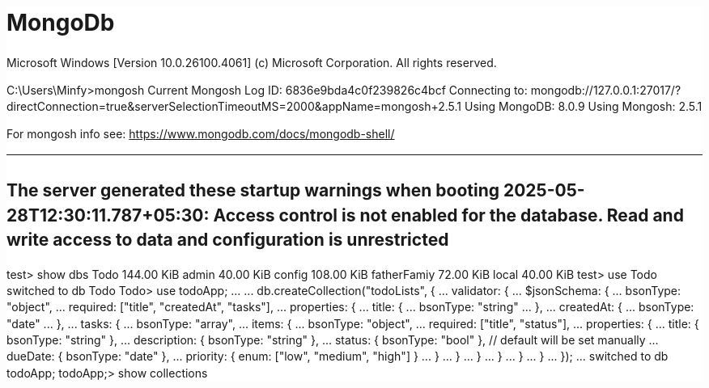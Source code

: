 # MongoDb
Microsoft Windows [Version 10.0.26100.4061]
(c) Microsoft Corporation. All rights reserved.

C:\Users\Minfy>mongosh
Current Mongosh Log ID: 6836e9bda4c0f239826c4bcf
Connecting to:          mongodb://127.0.0.1:27017/?directConnection=true&serverSelectionTimeoutMS=2000&appName=mongosh+2.5.1
Using MongoDB:          8.0.9
Using Mongosh:          2.5.1

For mongosh info see: https://www.mongodb.com/docs/mongodb-shell/

------
   The server generated these startup warnings when booting
   2025-05-28T12:30:11.787+05:30: Access control is not enabled for the database. Read and write access to data and configuration is unrestricted
------

test> show dbs
Todo         144.00 KiB
admin         40.00 KiB
config       108.00 KiB
fatherFamiy   72.00 KiB
local         40.00 KiB
test> use Todo
switched to db Todo
Todo> use todoApp;
...
... db.createCollection("todoLists", {
...   validator: {
...     $jsonSchema: {
...       bsonType: "object",
...       required: ["title", "createdAt", "tasks"],
...       properties: {
...         title: {
...           bsonType: "string"
...         },
...         createdAt: {
...           bsonType: "date"
...         },
...         tasks: {
...           bsonType: "array",
...           items: {
...             bsonType: "object",
...             required: ["title", "status"],
...             properties: {
...               title: { bsonType: "string" },
...               description: { bsonType: "string" },
...               status: { bsonType: "bool" }, // default will be set manually
...               dueDate: { bsonType: "date" },
...               priority: { enum: ["low", "medium", "high"] }
...             }
...           }
...         }
...       }
...     }
...   }
... });
...
switched to db todoApp;
todoApp;> show collections
